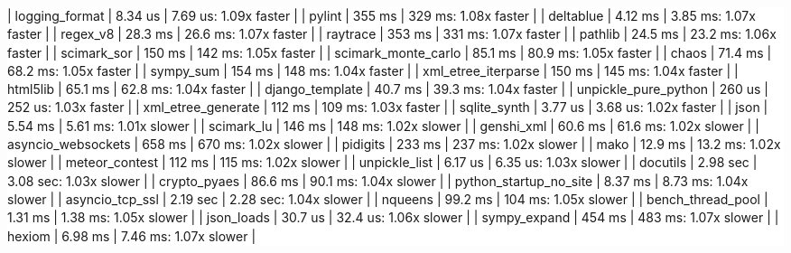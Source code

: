 | logging_format             | 8.34 us                                                               | 7.69 us: 1.09x faster                                                   |
| pylint                     | 355 ms                                                                | 329 ms: 1.08x faster                                                    |
| deltablue                  | 4.12 ms                                                               | 3.85 ms: 1.07x faster                                                   |
| regex_v8                   | 28.3 ms                                                               | 26.6 ms: 1.07x faster                                                   |
| raytrace                   | 353 ms                                                                | 331 ms: 1.07x faster                                                    |
| pathlib                    | 24.5 ms                                                               | 23.2 ms: 1.06x faster                                                   |
| scimark_sor                | 150 ms                                                                | 142 ms: 1.05x faster                                                    |
| scimark_monte_carlo        | 85.1 ms                                                               | 80.9 ms: 1.05x faster                                                   |
| chaos                      | 71.4 ms                                                               | 68.2 ms: 1.05x faster                                                   |
| sympy_sum                  | 154 ms                                                                | 148 ms: 1.04x faster                                                    |
| xml_etree_iterparse        | 150 ms                                                                | 145 ms: 1.04x faster                                                    |
| html5lib                   | 65.1 ms                                                               | 62.8 ms: 1.04x faster                                                   |
| django_template            | 40.7 ms                                                               | 39.3 ms: 1.04x faster                                                   |
| unpickle_pure_python       | 260 us                                                                | 252 us: 1.03x faster                                                    |
| xml_etree_generate         | 112 ms                                                                | 109 ms: 1.03x faster                                                    |
| sqlite_synth               | 3.77 us                                                               | 3.68 us: 1.02x faster                                                   |
| json                       | 5.54 ms                                                               | 5.61 ms: 1.01x slower                                                   |
| scimark_lu                 | 146 ms                                                                | 148 ms: 1.02x slower                                                    |
| genshi_xml                 | 60.6 ms                                                               | 61.6 ms: 1.02x slower                                                   |
| asyncio_websockets         | 658 ms                                                                | 670 ms: 1.02x slower                                                    |
| pidigits                   | 233 ms                                                                | 237 ms: 1.02x slower                                                    |
| mako                       | 12.9 ms                                                               | 13.2 ms: 1.02x slower                                                   |
| meteor_contest             | 112 ms                                                                | 115 ms: 1.02x slower                                                    |
| unpickle_list              | 6.17 us                                                               | 6.35 us: 1.03x slower                                                   |
| docutils                   | 2.98 sec                                                              | 3.08 sec: 1.03x slower                                                  |
| crypto_pyaes               | 86.6 ms                                                               | 90.1 ms: 1.04x slower                                                   |
| python_startup_no_site     | 8.37 ms                                                               | 8.73 ms: 1.04x slower                                                   |
| asyncio_tcp_ssl            | 2.19 sec                                                              | 2.28 sec: 1.04x slower                                                  |
| nqueens                    | 99.2 ms                                                               | 104 ms: 1.05x slower                                                    |
| bench_thread_pool          | 1.31 ms                                                               | 1.38 ms: 1.05x slower                                                   |
| json_loads                 | 30.7 us                                                               | 32.4 us: 1.06x slower                                                   |
| sympy_expand               | 454 ms                                                                | 483 ms: 1.07x slower                                                    |
| hexiom                     | 6.98 ms                                                               | 7.46 ms: 1.07x slower                                                   |